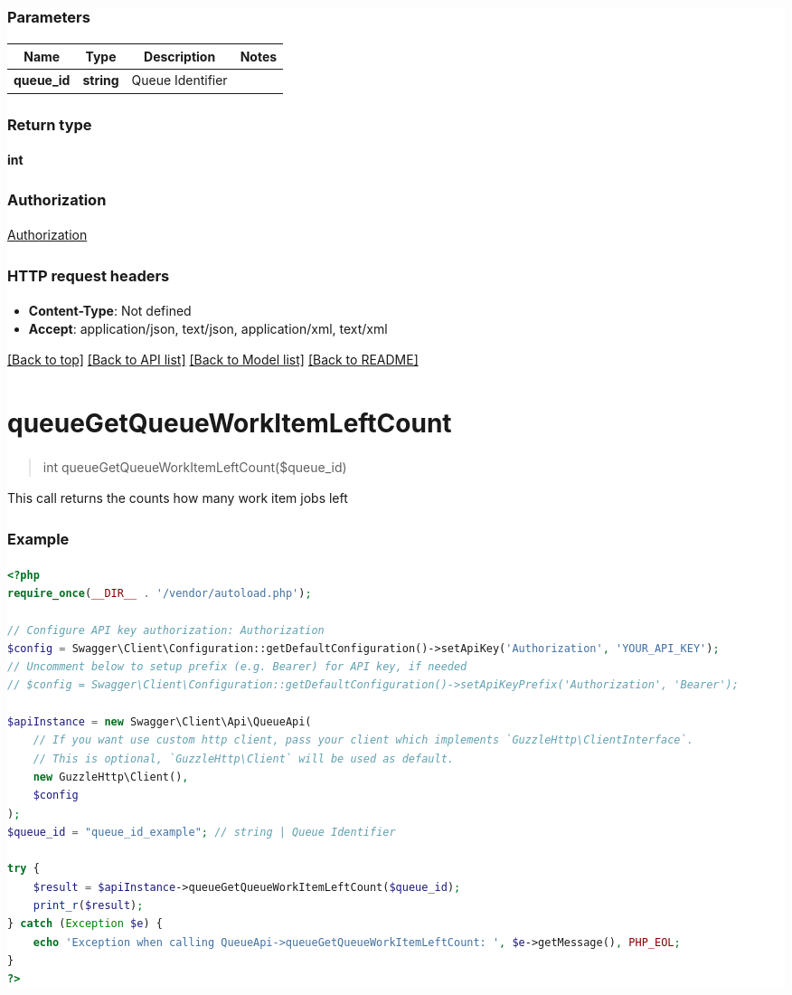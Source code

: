 ### Parameters

Name | Type | Description  | Notes
------------- | ------------- | ------------- | -------------
 **queue_id** | **string**| Queue Identifier |

### Return type

**int**

### Authorization

[Authorization](../../README.md#Authorization)

### HTTP request headers

 - **Content-Type**: Not defined
 - **Accept**: application/json, text/json, application/xml, text/xml

[[Back to top]](#) [[Back to API list]](../../README.md#documentation-for-api-endpoints) [[Back to Model list]](../../README.md#documentation-for-models) [[Back to README]](../../README.md)

# **queueGetQueueWorkItemLeftCount**
> int queueGetQueueWorkItemLeftCount($queue_id)

This call returns the counts how many work item jobs left

### Example
```php
<?php
require_once(__DIR__ . '/vendor/autoload.php');

// Configure API key authorization: Authorization
$config = Swagger\Client\Configuration::getDefaultConfiguration()->setApiKey('Authorization', 'YOUR_API_KEY');
// Uncomment below to setup prefix (e.g. Bearer) for API key, if needed
// $config = Swagger\Client\Configuration::getDefaultConfiguration()->setApiKeyPrefix('Authorization', 'Bearer');

$apiInstance = new Swagger\Client\Api\QueueApi(
    // If you want use custom http client, pass your client which implements `GuzzleHttp\ClientInterface`.
    // This is optional, `GuzzleHttp\Client` will be used as default.
    new GuzzleHttp\Client(),
    $config
);
$queue_id = "queue_id_example"; // string | Queue Identifier

try {
    $result = $apiInstance->queueGetQueueWorkItemLeftCount($queue_id);
    print_r($result);
} catch (Exception $e) {
    echo 'Exception when calling QueueApi->queueGetQueueWorkItemLeftCount: ', $e->getMessage(), PHP_EOL;
}
?>
```

